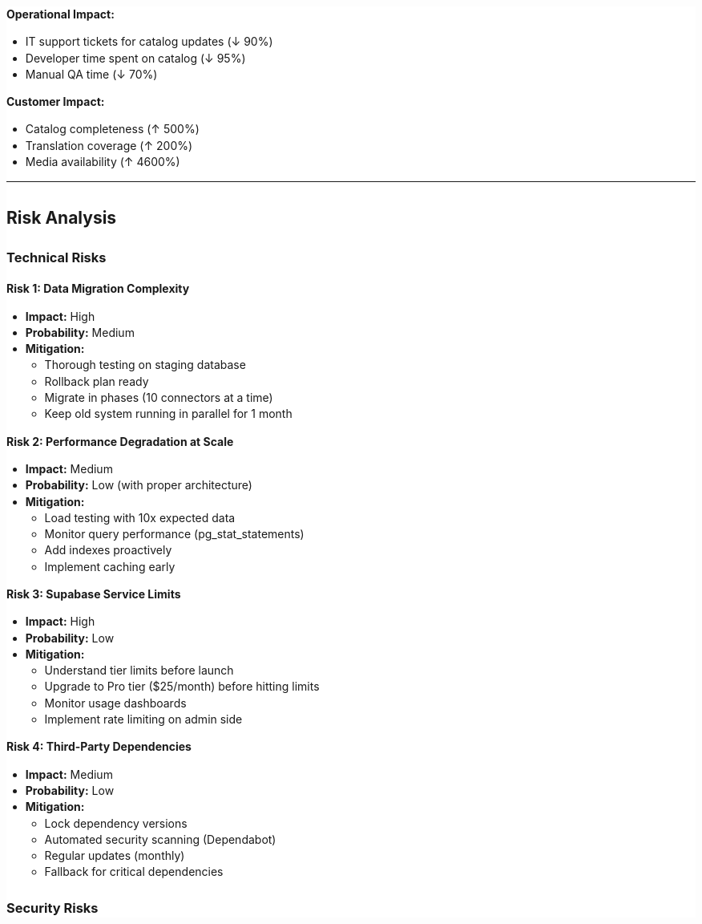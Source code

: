 **Operational Impact:**
- IT support tickets for catalog updates (↓ 90%)
- Developer time spent on catalog (↓ 95%)
- Manual QA time (↓ 70%)

**Customer Impact:**
- Catalog completeness (↑ 500%)
- Translation coverage (↑ 200%)
- Media availability (↑ 4600%)

---

## Risk Analysis

### Technical Risks

**Risk 1: Data Migration Complexity**
- **Impact:** High
- **Probability:** Medium
- **Mitigation:**
  - Thorough testing on staging database
  - Rollback plan ready
  - Migrate in phases (10 connectors at a time)
  - Keep old system running in parallel for 1 month

**Risk 2: Performance Degradation at Scale**
- **Impact:** Medium
- **Probability:** Low (with proper architecture)
- **Mitigation:**
  - Load testing with 10x expected data
  - Monitor query performance (pg_stat_statements)
  - Add indexes proactively
  - Implement caching early

**Risk 3: Supabase Service Limits**
- **Impact:** High
- **Probability:** Low
- **Mitigation:**
  - Understand tier limits before launch
  - Upgrade to Pro tier ($25/month) before hitting limits
  - Monitor usage dashboards
  - Implement rate limiting on admin side

**Risk 4: Third-Party Dependencies**
- **Impact:** Medium
- **Probability:** Low
- **Mitigation:**
  - Lock dependency versions
  - Automated security scanning (Dependabot)
  - Regular updates (monthly)
  - Fallback for critical dependencies

### Security Risks
